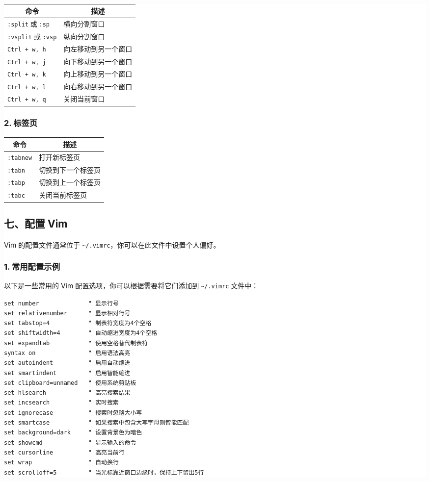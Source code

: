 | 命令                | 描述                 |
| ------------------- | -------------------- |
| `:split` 或 `:sp`   | 横向分割窗口         |
| `:vsplit` 或 `:vsp` | 纵向分割窗口         |
| `Ctrl + w, h`       | 向左移动到另一个窗口 |
| `Ctrl + w, j`       | 向下移动到另一个窗口 |
| `Ctrl + w, k`       | 向上移动到另一个窗口 |
| `Ctrl + w, l`       | 向右移动到另一个窗口 |
| `Ctrl + w, q`       | 关闭当前窗口         |

### 2. 标签页

| 命令      | 描述               |
| --------- | ------------------ |
| `:tabnew` | 打开新标签页       |
| `:tabn`   | 切换到下一个标签页 |
| `:tabp`   | 切换到上一个标签页 |
| `:tabc`   | 关闭当前标签页     |

## 七、配置 Vim

Vim 的配置文件通常位于 `~/.vimrc`，你可以在此文件中设置个人偏好。

### 1. 常用配置示例

以下是一些常用的 Vim 配置选项，你可以根据需要将它们添加到 `~/.vimrc` 文件中：

```vim
set number              " 显示行号
set relativenumber      " 显示相对行号
set tabstop=4           " 制表符宽度为4个空格
set shiftwidth=4        " 自动缩进宽度为4个空格
set expandtab           " 使用空格替代制表符
syntax on               " 启用语法高亮
set autoindent          " 启用自动缩进
set smartindent         " 启用智能缩进
set clipboard=unnamed   " 使用系统剪贴板
set hlsearch            " 高亮搜索结果
set incsearch           " 实时搜索
set ignorecase          " 搜索时忽略大小写
set smartcase           " 如果搜索中包含大写字母则智能匹配
set background=dark     " 设置背景色为暗色
set showcmd             " 显示输入的命令
set cursorline          " 高亮当前行
set wrap                " 自动换行
set scrolloff=5         " 当光标靠近窗口边缘时，保持上下留出5行
```

